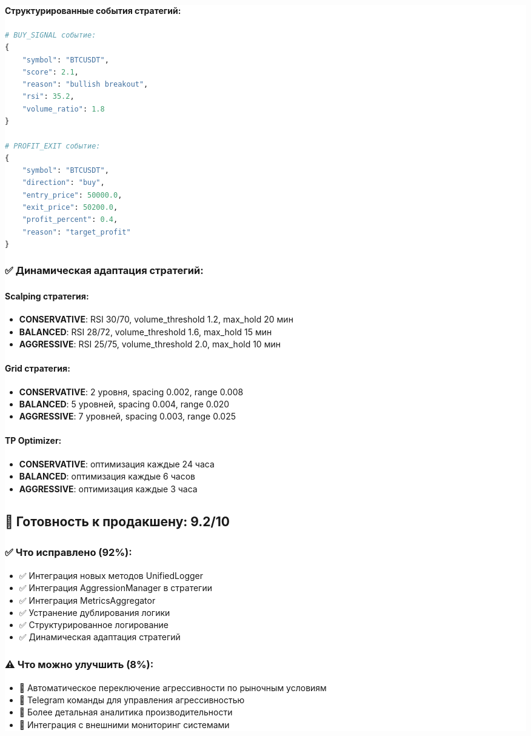 #### Структурированные события стратегий:
```python
# BUY_SIGNAL событие:
{
    "symbol": "BTCUSDT",
    "score": 2.1,
    "reason": "bullish breakout",
    "rsi": 35.2,
    "volume_ratio": 1.8
}

# PROFIT_EXIT событие:
{
    "symbol": "BTCUSDT",
    "direction": "buy",
    "entry_price": 50000.0,
    "exit_price": 50200.0,
    "profit_percent": 0.4,
    "reason": "target_profit"
}
```

### ✅ **Динамическая адаптация стратегий:**

#### Scalping стратегия:
- **CONSERVATIVE**: RSI 30/70, volume_threshold 1.2, max_hold 20 мин
- **BALANCED**: RSI 28/72, volume_threshold 1.6, max_hold 15 мин
- **AGGRESSIVE**: RSI 25/75, volume_threshold 2.0, max_hold 10 мин

#### Grid стратегия:
- **CONSERVATIVE**: 2 уровня, spacing 0.002, range 0.008
- **BALANCED**: 5 уровней, spacing 0.004, range 0.020
- **AGGRESSIVE**: 7 уровней, spacing 0.003, range 0.025

#### TP Optimizer:
- **CONSERVATIVE**: оптимизация каждые 24 часа
- **BALANCED**: оптимизация каждые 6 часов
- **AGGRESSIVE**: оптимизация каждые 3 часа

## 🎯 **Готовность к продакшену: 9.2/10**

### ✅ **Что исправлено (92%):**
- ✅ Интеграция новых методов UnifiedLogger
- ✅ Интеграция AggressionManager в стратегии
- ✅ Интеграция MetricsAggregator
- ✅ Устранение дублирования логики
- ✅ Структурированное логирование
- ✅ Динамическая адаптация стратегий

### ⚠️ **Что можно улучшить (8%):**
- 🔄 Автоматическое переключение агрессивности по рыночным условиям
- 🔄 Telegram команды для управления агрессивностью
- 🔄 Более детальная аналитика производительности
- 🔄 Интеграция с внешними мониторинг системами
